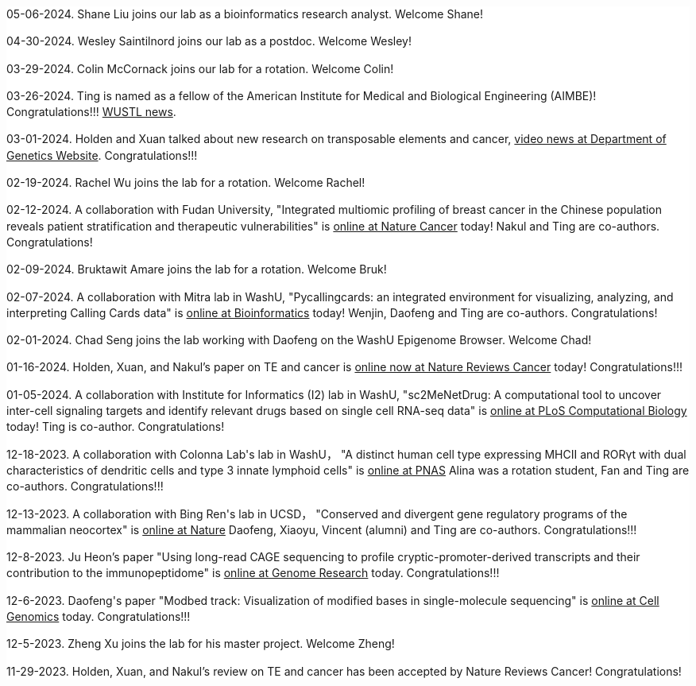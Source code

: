 05-06-2024. Shane Liu joins our lab as a bioinformatics research analyst. Welcome Shane!

04-30-2024. Wesley Saintilnord joins our lab as a postdoc. Welcome Wesley!

03-29-2024. Colin McCornack joins our lab for a rotation. Welcome Colin!

03-26-2024. Ting is named as a fellow of the American Institute for Medical and Biological Engineering (AIMBE)! Congratulations!!! [WUSTL news](https://source.wustl.edu/2024/03/seven-faculty-inducted-as-aimbe-fellows/).

03-01-2024. Holden and Xuan talked about new research on transposable elements and cancer, [video news at Department of Genetics Website](https://genetics.wustl.edu/video-phd-students-talk-about-their-research-on-transposable-elements-and-cancer/). Congratulations!!!

02-19-2024. Rachel Wu joins the lab for a rotation. Welcome Rachel!

02-12-2024. A collaboration with Fudan University, "Integrated multiomic profiling of breast cancer in the Chinese population reveals patient stratification and therapeutic vulnerabilities" is [online at Nature Cancer](https://www.nature.com/articles/s43018-024-00725-0) today! Nakul and Ting are co-authors. Congratulations!

02-09-2024. Bruktawit Amare joins the lab for a rotation. Welcome Bruk!

02-07-2024. A collaboration with Mitra lab in WashU, "Pycallingcards: an integrated environment for visualizing, analyzing, and interpreting Calling Cards data" is [online at Bioinformatics](https://doi.org/10.1093/bioinformatics/btae070) today! Wenjin, Daofeng and Ting are co-authors. Congratulations!

02-01-2024. Chad Seng joins the lab working with Daofeng on the WashU Epigenome Browser. Welcome Chad!

01-16-2024. Holden, Xuan, and Nakul’s paper on TE and cancer is [online now at Nature Reviews Cancer](https://doi.org/10.1038/s41568-023-00653-8) today! Congratulations!!!

01-05-2024. A collaboration with Institute for Informatics (I2) lab in WashU, "sc2MeNetDrug: A computational tool to uncover inter-cell signaling targets and identify relevant drugs based on single cell RNA-seq data" is [online at PLoS Computational Biology](https://pubmed.ncbi.nlm.nih.gov/38181047/) today! Ting is co-author. Congratulations!

12-18-2023. A collaboration with Colonna Lab's lab in WashU， "A distinct human cell type expressing MHCII and RORγt with dual characteristics of dendritic cells and type 3 innate lymphoid cells" is [online at PNAS](https://www.pnas.org/doi/abs/10.1073/pnas.2318710120) Alina was a rotation student, Fan and Ting are co-authors. Congratulations!!!

12-13-2023. A collaboration with Bing Ren's lab in UCSD， "Conserved and divergent gene regulatory programs of the mammalian neocortex" is [online at Nature](https://www.nature.com/articles/s41586-023-06819-6) Daofeng, Xiaoyu, Vincent (alumni) and Ting are co-authors. Congratulations!!!

12-8-2023. Ju Heon’s paper "Using long-read CAGE sequencing to profile cryptic-promoter-derived transcripts and their contribution to the immunopeptidome" is [online at Genome Research](https://genome.cshlp.org/content/early/2023/12/08/gr.277061.122.abstract) today. Congratulations!!!

12-6-2023. Daofeng's paper "Modbed track: Visualization of modified bases in single-molecule sequencing" is [online at Cell Genomics](https://www.sciencedirect.com/science/article/pii/S2666979X23002999) today. Congratulations!!!

12-5-2023. Zheng Xu joins the lab for his master project. Welcome Zheng!

11-29-2023. Holden, Xuan, and Nakul’s review on TE and cancer has been accepted by Nature Reviews Cancer! Congratulations!
